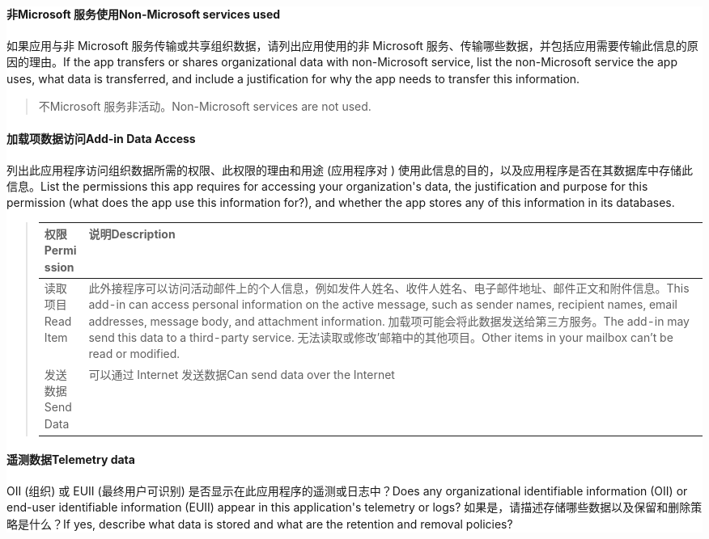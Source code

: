 
#### <a name="non-microsoft-services-used"></a><span data-ttu-id="0e7a8-166">非Microsoft 服务使用</span><span class="sxs-lookup"><span data-stu-id="0e7a8-166">Non-Microsoft services used</span></span>

<span data-ttu-id="0e7a8-167">如果应用与非 Microsoft 服务传输或共享组织数据，请列出应用使用的非 Microsoft 服务、传输哪些数据，并包括应用需要传输此信息的原因的理由。</span><span class="sxs-lookup"><span data-stu-id="0e7a8-167">If the app transfers or shares organizational data with non-Microsoft service, list the non-Microsoft service the app uses, what data is transferred, and include a justification for why the app needs to transfer this information.</span></span>

><span data-ttu-id="0e7a8-168">不Microsoft 服务非活动。</span><span class="sxs-lookup"><span data-stu-id="0e7a8-168">Non-Microsoft services are not used.</span></span>



#### <a name="add-in-data-access"></a><span data-ttu-id="0e7a8-169">加载项数据访问</span><span class="sxs-lookup"><span data-stu-id="0e7a8-169">Add-in Data Access</span></span>

<span data-ttu-id="0e7a8-170">列出此应用程序访问组织数据所需的权限、此权限的理由和用途 (应用程序对 ) 使用此信息的目的，以及应用程序是否在其数据库中存储此信息。</span><span class="sxs-lookup"><span data-stu-id="0e7a8-170">List the permissions this app requires for accessing your organization's data, the justification and purpose for this permission (what does the app use this information for?), and whether the app stores any of this information in its databases.</span></span>

>| <span data-ttu-id="0e7a8-171">**权限**</span><span class="sxs-lookup"><span data-stu-id="0e7a8-171">**Permission**</span></span>  | <span data-ttu-id="0e7a8-172">**说明**</span><span class="sxs-lookup"><span data-stu-id="0e7a8-172">**Description**</span></span> |
>|:----------------|:----------------|
>| <span data-ttu-id="0e7a8-173">读取项目</span><span class="sxs-lookup"><span data-stu-id="0e7a8-173">Read Item</span></span> | <span data-ttu-id="0e7a8-174">此外接程序可以访问活动邮件上的个人信息，例如发件人姓名、收件人姓名、电子邮件地址、邮件正文和附件信息。</span><span class="sxs-lookup"><span data-stu-id="0e7a8-174">This add-in can access personal information on the active message, such as sender names, recipient names, email addresses, message body, and attachment information.</span></span> <span data-ttu-id="0e7a8-175">加载项可能会将此数据发送给第三方服务。</span><span class="sxs-lookup"><span data-stu-id="0e7a8-175">The add-in may send this data to a third-party service.</span></span> <span data-ttu-id="0e7a8-176">无法读取或修改&#8217;邮箱中的其他项目。</span><span class="sxs-lookup"><span data-stu-id="0e7a8-176">Other items in your mailbox can&#8217;t be read or modified.</span></span> |
>| <span data-ttu-id="0e7a8-177">发送数据</span><span class="sxs-lookup"><span data-stu-id="0e7a8-177">Send Data</span></span> | <span data-ttu-id="0e7a8-178">可以通过 Internet 发送数据</span><span class="sxs-lookup"><span data-stu-id="0e7a8-178">Can send data over the Internet</span></span> |

#### <a name="telemetry-data"></a><span data-ttu-id="0e7a8-179">遥测数据</span><span class="sxs-lookup"><span data-stu-id="0e7a8-179">Telemetry data</span></span>

<span data-ttu-id="0e7a8-180">OII (组织) 或 EUII (最终用户可识别) 是否显示在此应用程序的遥测或日志中？</span><span class="sxs-lookup"><span data-stu-id="0e7a8-180">Does any organizational identifiable information (OII) or end-user identifiable information (EUII) appear in this application's telemetry or logs?</span></span> <span data-ttu-id="0e7a8-181">如果是，请描述存储哪些数据以及保留和删除策略是什么？</span><span class="sxs-lookup"><span data-stu-id="0e7a8-181">If yes, describe what data is stored and what are the retention and removal policies?</span></span>
